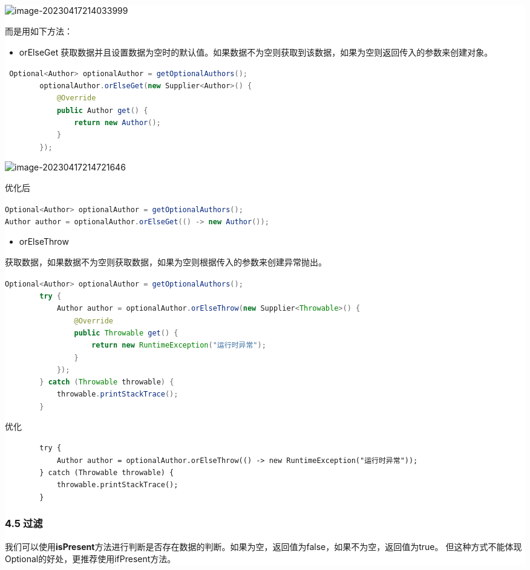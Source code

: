 ![image-20230417214033999](https://jiangteddy.oss-cn-shanghai.aliyuncs.com/img2/image-20230417214033999.png)

而是用如下方法：

- orElseGet
  获取数据并且设置数据为空时的默认值。如果数据不为空则获取到该数据，如果为空则返回传入的参数来创建对象。

```java
 Optional<Author> optionalAuthor = getOptionalAuthors();
        optionalAuthor.orElseGet(new Supplier<Author>() {
            @Override
            public Author get() {
                return new Author();
            }
        });
```

![image-20230417214721646](https://jiangteddy.oss-cn-shanghai.aliyuncs.com/img2/image-20230417214721646.png)

优化后

```java
Optional<Author> optionalAuthor = getOptionalAuthors();
Author author = optionalAuthor.orElseGet(() -> new Author());
```

- orElseThrow

获取数据，如果数据不为空则获取数据，如果为空则根据传入的参数来创建异常抛出。

```java
Optional<Author> optionalAuthor = getOptionalAuthors();
        try {
            Author author = optionalAuthor.orElseThrow(new Supplier<Throwable>() {
                @Override
                public Throwable get() {
                    return new RuntimeException("运行时异常");
                }
            });
        } catch (Throwable throwable) {
            throwable.printStackTrace();
        }
```

优化

```
        try {
            Author author = optionalAuthor.orElseThrow(() -> new RuntimeException("运行时异常"));
        } catch (Throwable throwable) {
            throwable.printStackTrace();
        }
```

### 4.5 过滤

我们可以使用**isPresent**方法进行判断是否存在数据的判断。如果为空，返回值为false，如果不为空，返回值为true。
但这种方式不能体现Optional的好处，更推荐使用ifPresent方法。
